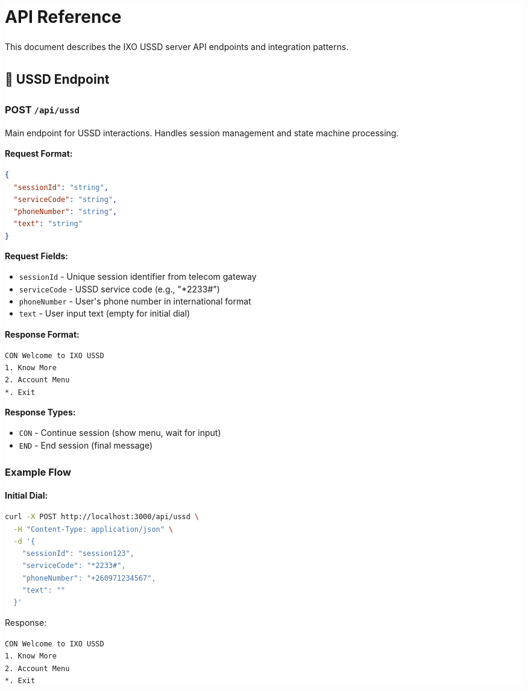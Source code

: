 # API Reference

This document describes the IXO USSD server API endpoints and integration patterns.

## 🔌 USSD Endpoint

### POST `/api/ussd`

Main endpoint for USSD interactions. Handles session management and state machine processing.

**Request Format:**
```json
{
  "sessionId": "string",
  "serviceCode": "string",
  "phoneNumber": "string",
  "text": "string"
}
```

**Request Fields:**
- `sessionId` - Unique session identifier from telecom gateway
- `serviceCode` - USSD service code (e.g., "*2233#")
- `phoneNumber` - User's phone number in international format
- `text` - User input text (empty for initial dial)

**Response Format:**
```
CON Welcome to IXO USSD
1. Know More
2. Account Menu
*. Exit
```

**Response Types:**
- `CON` - Continue session (show menu, wait for input)
- `END` - End session (final message)

### Example Flow

**Initial Dial:**
```bash
curl -X POST http://localhost:3000/api/ussd \
  -H "Content-Type: application/json" \
  -d '{
    "sessionId": "session123",
    "serviceCode": "*2233#",
    "phoneNumber": "+260971234567",
    "text": ""
  }'
```

Response:
```
CON Welcome to IXO USSD
1. Know More
2. Account Menu
*. Exit
```

